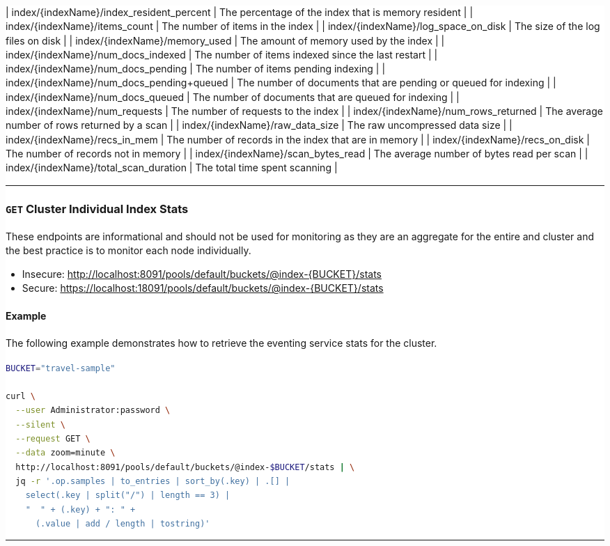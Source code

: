 | index/{indexName}/index_resident_percent  | The percentage of the index that is memory resident             |
| index/{indexName}/items_count             | The number of items in the index                                |
| index/{indexName}/log_space_on_disk       | The size of the log files on disk                               |
| index/{indexName}/memory_used             | The amount of memory used by the index                          |
| index/{indexName}/num_docs_indexed        | The number of items indexed since the last restart              |
| index/{indexName}/num_docs_pending        | The number of items pending indexing                            |
| index/{indexName}/num_docs_pending+queued | The number of documents that are pending or queued for indexing |
| index/{indexName}/num_docs_queued         | The number of documents that are queued for indexing            |
| index/{indexName}/num_requests            | The number of requests to the index                             |
| index/{indexName}/num_rows_returned       | The average number of rows returned by a scan                   |
| index/{indexName}/raw_data_size           | The raw uncompressed data size                                  |
| index/{indexName}/recs_in_mem             | The number of records in the index that are in memory           |
| index/{indexName}/recs_on_disk            | The number of records not in memory                             |
| index/{indexName}/scan_bytes_read         | The average number of bytes read per scan                       |
| index/{indexName}/total_scan_duration     | The total time spent scanning                                   |

---

### `GET` Cluster Individual Index Stats

These endpoints are informational and should not be used for monitoring as they are an aggregate for the entire and cluster and the best practice is to monitor each node individually.

- Insecure: [http://localhost:8091/pools/default/buckets/@index-{BUCKET}/stats](http://localhost:8091/pools/default/buckets/@index-{BUCKET}/stats)
- Secure: [https://localhost:18091/pools/default/buckets/@index-{BUCKET}/stats](https://localhost:8091/pools/default/buckets/@index-{BUCKET}/stats)

#### Example

The following example demonstrates how to retrieve the eventing service stats for the cluster.

```bash
BUCKET="travel-sample"

curl \
  --user Administrator:password \
  --silent \
  --request GET \
  --data zoom=minute \
  http://localhost:8091/pools/default/buckets/@index-$BUCKET/stats | \
  jq -r '.op.samples | to_entries | sort_by(.key) | .[] |
    select(.key | split("/") | length == 3) |
    "  " + (.key) + ": " +
      (.value | add / length | tostring)'
```

---